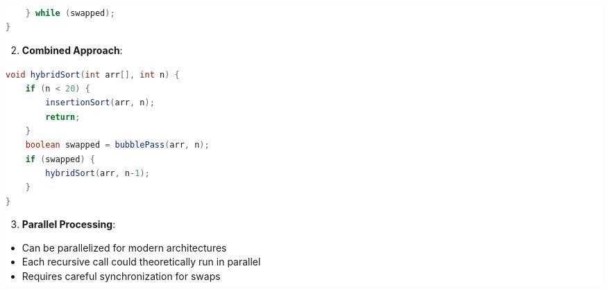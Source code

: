 ```java
    } while (swapped);
}
```

2. **Combined Approach**:
```java
void hybridSort(int arr[], int n) {
    if (n < 20) {
        insertionSort(arr, n);
        return;
    }
    boolean swapped = bubblePass(arr, n);
    if (swapped) {
        hybridSort(arr, n-1);
    }
}
```

3. **Parallel Processing**:
- Can be parallelized for modern architectures
- Each recursive call could theoretically run in parallel
- Requires careful synchronization for swaps